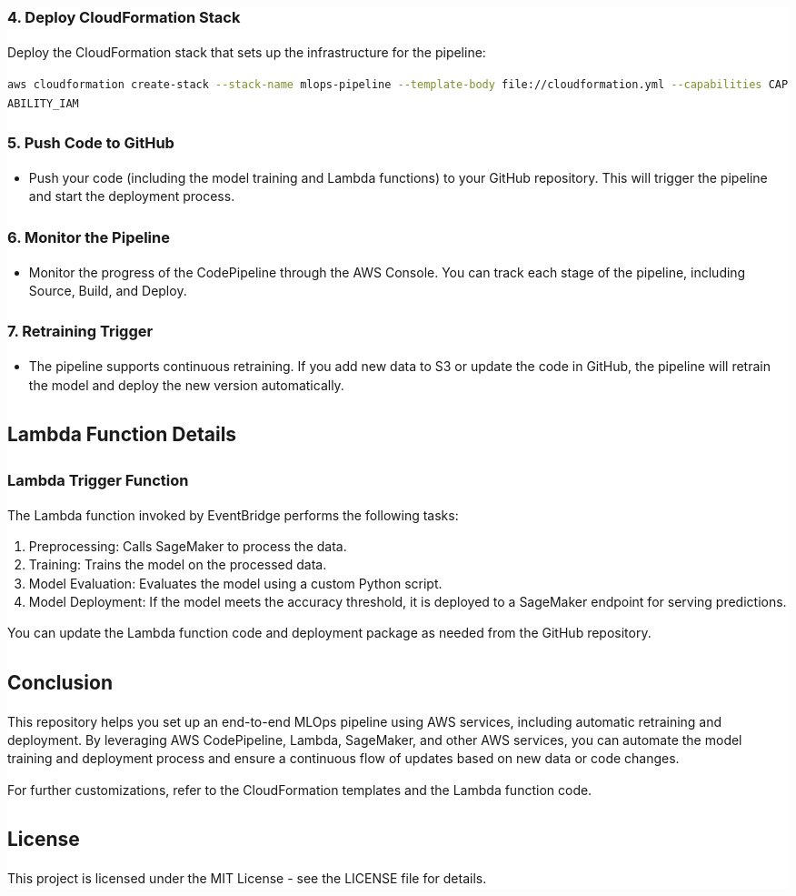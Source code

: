 ### 4. Deploy CloudFormation Stack
Deploy the CloudFormation stack that sets up the infrastructure for the pipeline:

```bash
aws cloudformation create-stack --stack-name mlops-pipeline --template-body file://cloudformation.yml --capabilities CAPABILITY_IAM
```

### 5. Push Code to GitHub
- Push your code (including the model training and Lambda functions) to your GitHub repository. This will trigger the pipeline and start the deployment process.
  
### 6. Monitor the Pipeline
- Monitor the progress of the CodePipeline through the AWS Console. You can track each stage of the pipeline, including Source, Build, and Deploy.

### 7. Retraining Trigger
- The pipeline supports continuous retraining. If you add new data to S3 or update the code in GitHub, the pipeline will retrain the model and deploy the new version automatically.

## Lambda Function Details
### Lambda Trigger Function
The Lambda function invoked by EventBridge performs the following tasks:

1. Preprocessing: Calls SageMaker to process the data.
2. Training: Trains the model on the processed data.
3. Model Evaluation: Evaluates the model using a custom Python script.
4. Model Deployment: If the model meets the accuracy threshold, it is deployed to a SageMaker endpoint for serving predictions.
   
You can update the Lambda function code and deployment package as needed from the GitHub repository.

## Conclusion
This repository helps you set up an end-to-end MLOps pipeline using AWS services, including automatic retraining and deployment. By leveraging AWS CodePipeline, Lambda, SageMaker, and other AWS services, you can automate the model training and deployment process and ensure a continuous flow of updates based on new data or code changes.

For further customizations, refer to the CloudFormation templates and the Lambda function code.

## License
This project is licensed under the MIT License - see the LICENSE file for details.

